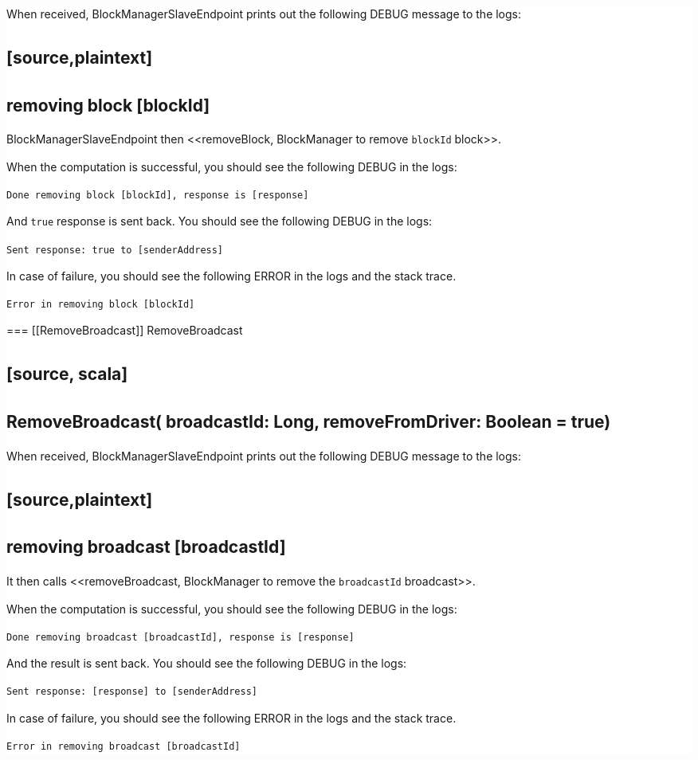 When received, BlockManagerSlaveEndpoint prints out the following DEBUG message to the logs:

[source,plaintext]
----
removing block [blockId]
----

BlockManagerSlaveEndpoint then <<removeBlock, BlockManager to remove `blockId` block>>.

When the computation is successful, you should see the following DEBUG in the logs:

```
Done removing block [blockId], response is [response]
```

And `true` response is sent back. You should see the following DEBUG in the logs:

```
Sent response: true to [senderAddress]
```

In case of failure, you should see the following ERROR in the logs and the stack trace.

```
Error in removing block [blockId]
```

=== [[RemoveBroadcast]] RemoveBroadcast

[source, scala]
----
RemoveBroadcast(
  broadcastId: Long,
  removeFromDriver: Boolean = true)
----

When received, BlockManagerSlaveEndpoint prints out the following DEBUG message to the logs:

[source,plaintext]
----
removing broadcast [broadcastId]
----

It then calls <<removeBroadcast, BlockManager to remove the `broadcastId` broadcast>>.

When the computation is successful, you should see the following DEBUG in the logs:

```
Done removing broadcast [broadcastId], response is [response]
```

And the result is sent back. You should see the following DEBUG in the logs:

```
Sent response: [response] to [senderAddress]
```

In case of failure, you should see the following ERROR in the logs and the stack trace.

```
Error in removing broadcast [broadcastId]
```

